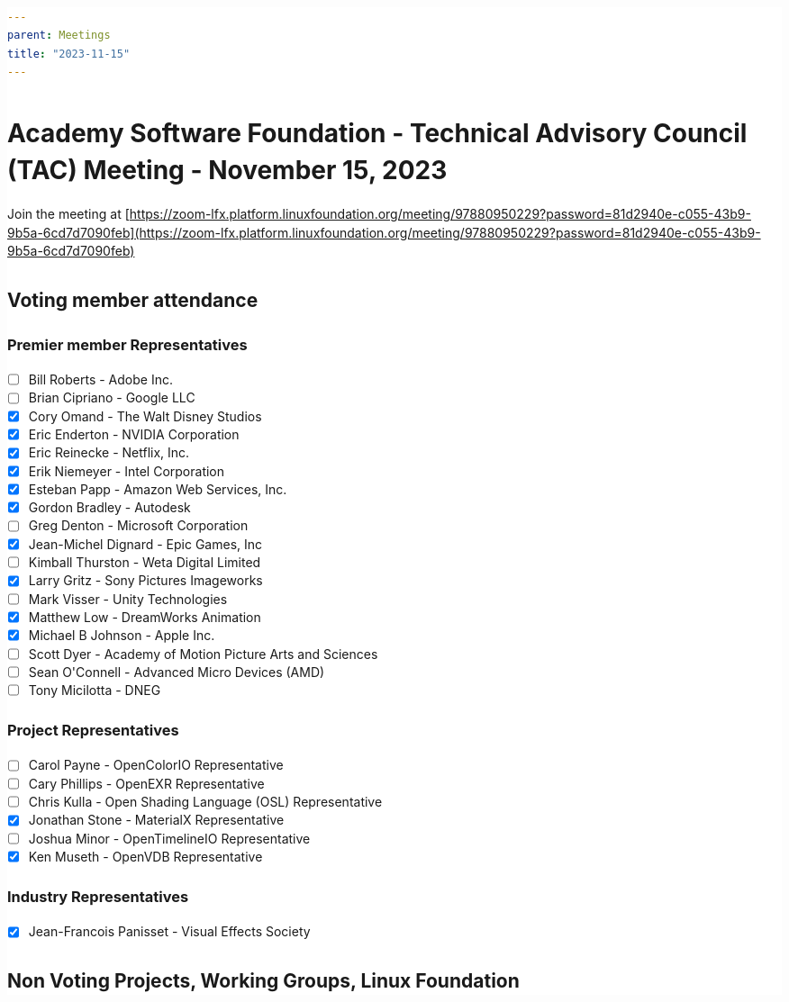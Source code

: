 ```yaml
---
parent: Meetings
title: "2023-11-15"
---
```


# Academy Software Foundation - Technical Advisory Council (TAC) Meeting - November 15, 2023

Join the meeting at [https://zoom-lfx.platform.linuxfoundation.org/meeting/97880950229?password=81d2940e-c055-43b9-9b5a-6cd7d7090feb](https://zoom-lfx.platform.linuxfoundation.org/meeting/97880950229?password=81d2940e-c055-43b9-9b5a-6cd7d7090feb)

## Voting member attendance

### Premier member Representatives

- [ ] Bill Roberts - Adobe Inc.
- [ ] Brian Cipriano - Google LLC
- [x] Cory Omand - The Walt Disney Studios
- [x] Eric Enderton - NVIDIA Corporation
- [x] Eric Reinecke - Netflix, Inc.
- [x] Erik Niemeyer - Intel Corporation
- [x] Esteban Papp - Amazon Web Services, Inc.
- [x] Gordon Bradley - Autodesk
- [ ] Greg Denton - Microsoft Corporation
- [x] Jean-Michel Dignard - Epic Games, Inc
- [ ] Kimball Thurston - Weta Digital Limited
- [x] Larry Gritz - Sony Pictures Imageworks
- [ ] Mark Visser - Unity Technologies
- [x] Matthew Low - DreamWorks Animation
- [x] Michael B Johnson - Apple Inc.
- [ ] Scott Dyer - Academy of Motion Picture Arts and Sciences
- [ ] Sean O'Connell - Advanced Micro Devices (AMD)
- [ ] Tony Micilotta - DNEG

### Project Representatives

- [ ] Carol Payne - OpenColorIO Representative
- [ ] Cary Phillips - OpenEXR Representative
- [ ] Chris Kulla - Open Shading Language (OSL) Representative
- [x] Jonathan Stone - MaterialX Representative
- [ ] Joshua Minor - OpenTimelineIO Representative
- [x] Ken Museth - OpenVDB Representative

### Industry Representatives

- [x] Jean-Francois Panisset - Visual Effects Society

## Non Voting Projects, Working Groups, Linux Foundation

